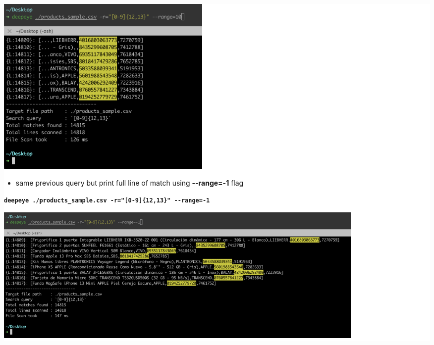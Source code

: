 <img src="./Ressources/rgx-ean-range-10.png" width="400">


- same previous query but print full line of match using **--range=-1** flag

**`deepeye ./products_sample.csv -r="[0-9]{12,13}" --range=-1`**

<img src="./Ressources/rgx-ean-output-full-line.png" width="700">

